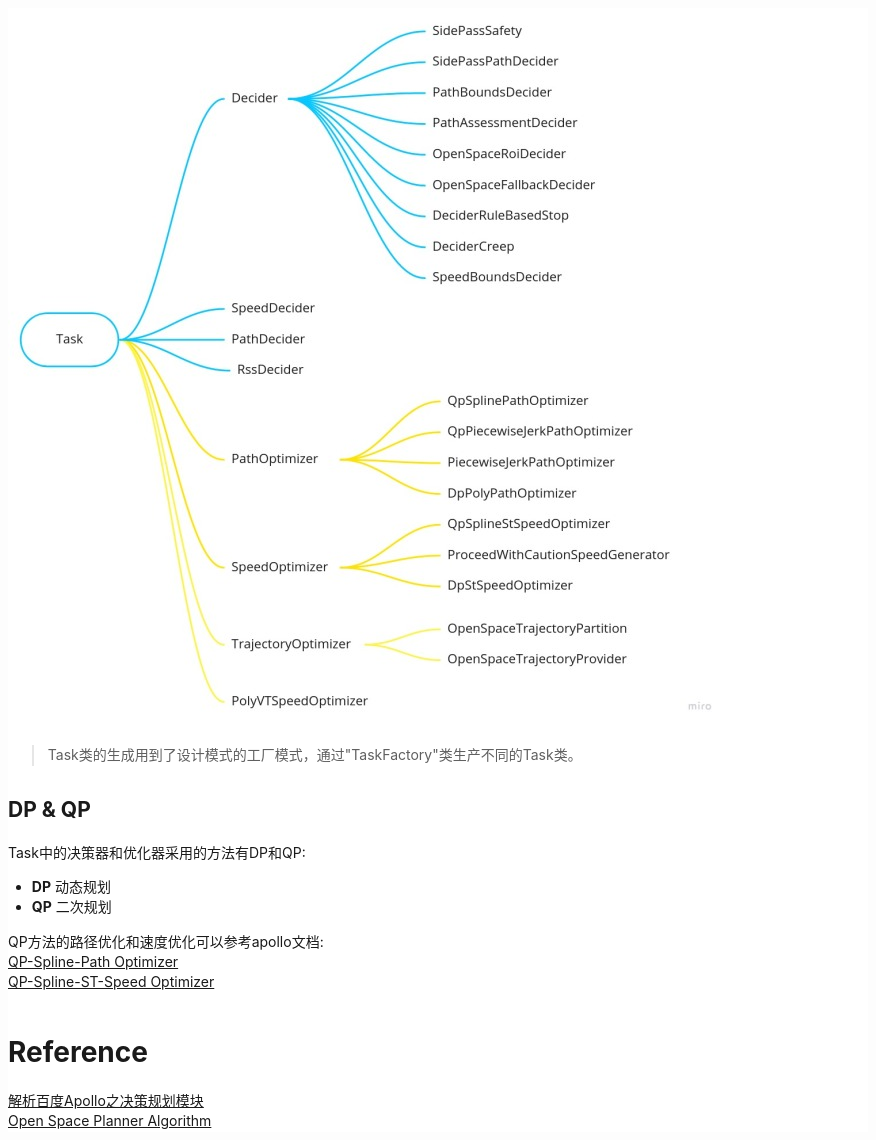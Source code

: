 ![Task类](img/task.png)  

> Task类的生成用到了设计模式的工厂模式，通过"TaskFactory"类生产不同的Task类。

## DP & QP
Task中的决策器和优化器采用的方法有DP和QP:
* **DP** 动态规划
* **QP** 二次规划

QP方法的路径优化和速度优化可以参考apollo文档:  
[QP-Spline-Path Optimizer](https://github.com/ApolloAuto/apollo/blob/master/docs/specs/qp_spline_path_optimizer.md)  
[QP-Spline-ST-Speed Optimizer](https://github.com/ApolloAuto/apollo/blob/master/docs/specs/qp_spline_st_speed_optimizer.md)  

# Reference
[解析百度Apollo之决策规划模块](https://paul.pub/apollo-planning/#id-planning%E4%B8%8Eplanner)  
[Open Space Planner Algorithm](https://github.com/ApolloAuto/apollo/blob/master/docs/specs/Open_Space_Planner.md)  



